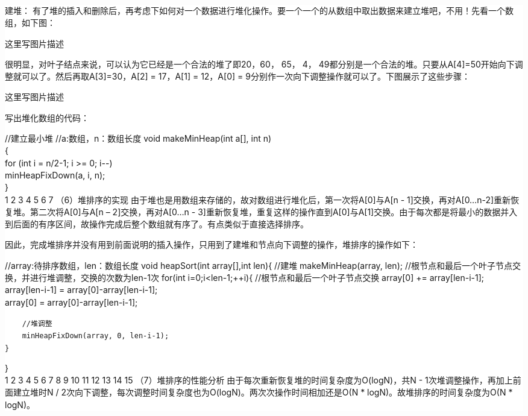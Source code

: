 建堆： 
有了堆的插入和删除后，再考虑下如何对一个数据进行堆化操作。要一个一个的从数组中取出数据来建立堆吧，不用！先看一个数组，如下图：

这里写图片描述

很明显，对叶子结点来说，可以认为它已经是一个合法的堆了即20，60， 65， 4， 49都分别是一个合法的堆。只要从A[4]=50开始向下调整就可以了。然后再取A[3]=30，A[2] = 17，A[1] = 12，A[0] = 9分别作一次向下调整操作就可以了。下图展示了这些步骤：

这里写图片描述

写出堆化数组的代码：

//建立最小堆
//a:数组，n：数组长度
void makeMinHeap(int a[], int n)  
{  
    for (int i = n/2-1; i >= 0; i--)  
        minHeapFixDown(a, i, n);  
}  
1
2
3
4
5
6
7
（6）堆排序的实现 
由于堆也是用数组来存储的，故对数组进行堆化后，第一次将A[0]与A[n - 1]交换，再对A[0…n-2]重新恢复堆。第二次将A[0]与A[n – 2]交换，再对A[0…n - 3]重新恢复堆，重复这样的操作直到A[0]与A[1]交换。由于每次都是将最小的数据并入到后面的有序区间，故操作完成后整个数组就有序了。有点类似于直接选择排序。

因此，完成堆排序并没有用到前面说明的插入操作，只用到了建堆和节点向下调整的操作，堆排序的操作如下：

//array:待排序数组，len：数组长度
void heapSort(int array[],int len){
    //建堆
    makeMinHeap(array, len); 
    //根节点和最后一个叶子节点交换，并进行堆调整，交换的次数为len-1次
    for(int i=0;i<len-1;++i){
        //根节点和最后一个叶子节点交换
        array[0] += array[len-i-1];  
        array[len-i-1] = array[0]-array[len-i-1];  
        array[0] = array[0]-array[len-i-1];

        //堆调整
        minHeapFixDown(array, 0, len-i-1);  
    }
}  
1
2
3
4
5
6
7
8
9
10
11
12
13
14
15
（7）堆排序的性能分析 
由于每次重新恢复堆的时间复杂度为O(logN)，共N - 1次堆调整操作，再加上前面建立堆时N / 2次向下调整，每次调整时间复杂度也为O(logN)。两次次操作时间相加还是O(N * logN)。故堆排序的时间复杂度为O(N * logN)。
